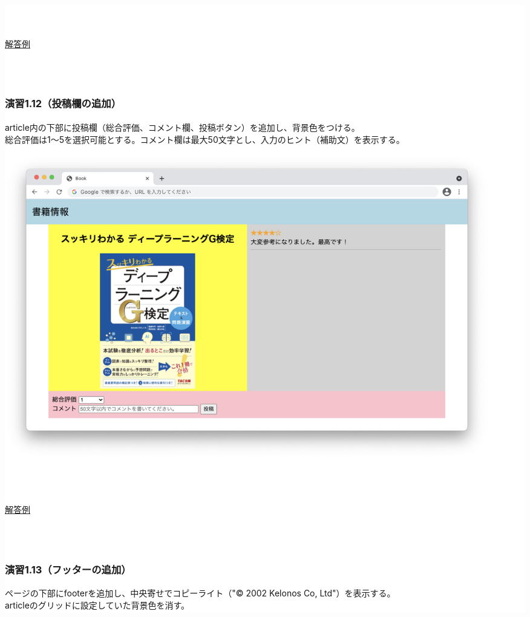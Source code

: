 <br><br>

[解答例](ans/01-11.md)

<br><br>

### 演習1.12（投稿欄の追加）

article内の下部に投稿欄（総合評価、コメント欄、投稿ボタン）を追加し、背景色をつける。<br>総合評価は1〜5を選択可能とする。コメント欄は最大50文字とし、入力のヒント（補助文）を表示する。

<img src="./img/01_11.png" width="800">

<br><br>

[解答例](ans/01-12.md)

<br><br>

### 演習1.13（フッターの追加）

ページの下部にfooterを追加し、中央寄せでコピーライト（"© 2002 Kelonos Co, Ltd"）を表示する。<br>articleのグリッドに設定していた背景色を消す。
